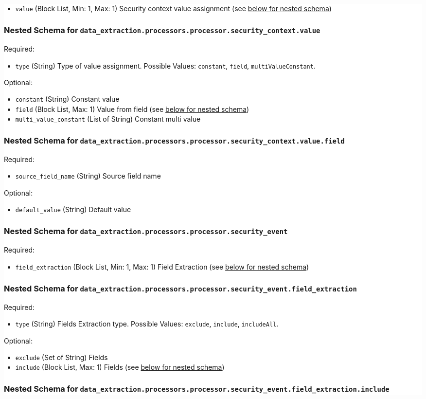 - `value` (Block List, Min: 1, Max: 1) Security context value assignment (see [below for nested schema](#nestedblock--data_extraction--processors--processor--security_context--value))

<a id="nestedblock--data_extraction--processors--processor--security_context--value"></a>
### Nested Schema for `data_extraction.processors.processor.security_context.value`

Required:

- `type` (String) Type of value assignment. Possible Values: `constant`, `field`, `multiValueConstant`.

Optional:

- `constant` (String) Constant value
- `field` (Block List, Max: 1) Value from field (see [below for nested schema](#nestedblock--data_extraction--processors--processor--security_context--value--field))
- `multi_value_constant` (List of String) Constant multi value

<a id="nestedblock--data_extraction--processors--processor--security_context--value--field"></a>
### Nested Schema for `data_extraction.processors.processor.security_context.value.field`

Required:

- `source_field_name` (String) Source field name

Optional:

- `default_value` (String) Default value




<a id="nestedblock--data_extraction--processors--processor--security_event"></a>
### Nested Schema for `data_extraction.processors.processor.security_event`

Required:

- `field_extraction` (Block List, Min: 1, Max: 1) Field Extraction (see [below for nested schema](#nestedblock--data_extraction--processors--processor--security_event--field_extraction))

<a id="nestedblock--data_extraction--processors--processor--security_event--field_extraction"></a>
### Nested Schema for `data_extraction.processors.processor.security_event.field_extraction`

Required:

- `type` (String) Fields Extraction type. Possible Values: `exclude`, `include`, `includeAll`.

Optional:

- `exclude` (Set of String) Fields
- `include` (Block List, Max: 1) Fields (see [below for nested schema](#nestedblock--data_extraction--processors--processor--security_event--field_extraction--include))

<a id="nestedblock--data_extraction--processors--processor--security_event--field_extraction--include"></a>
### Nested Schema for `data_extraction.processors.processor.security_event.field_extraction.include`
